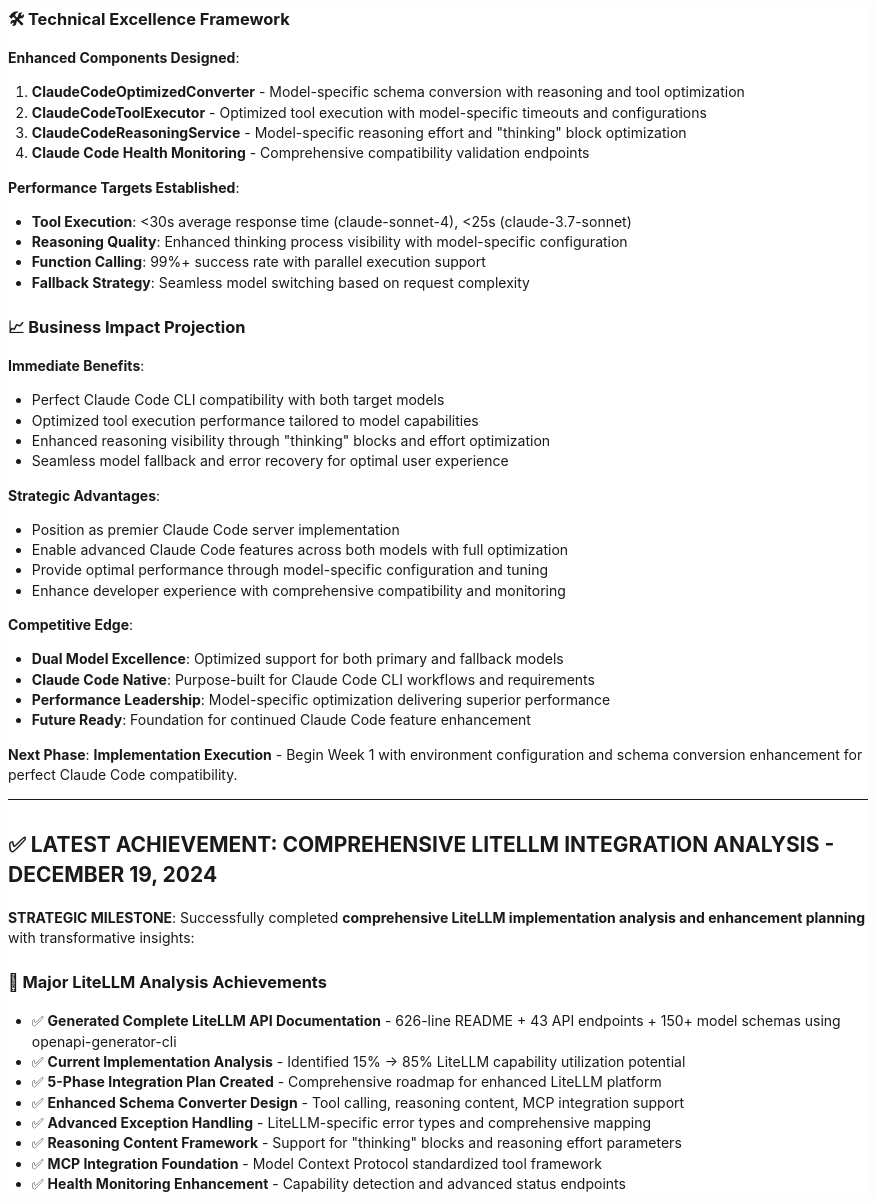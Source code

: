 ### **🛠️ Technical Excellence Framework**

**Enhanced Components Designed**:
1. **ClaudeCodeOptimizedConverter** - Model-specific schema conversion with reasoning and tool optimization
2. **ClaudeCodeToolExecutor** - Optimized tool execution with model-specific timeouts and configurations
3. **ClaudeCodeReasoningService** - Model-specific reasoning effort and "thinking" block optimization
4. **Claude Code Health Monitoring** - Comprehensive compatibility validation endpoints

**Performance Targets Established**:
- **Tool Execution**: <30s average response time (claude-sonnet-4), <25s (claude-3.7-sonnet)
- **Reasoning Quality**: Enhanced thinking process visibility with model-specific configuration
- **Function Calling**: 99%+ success rate with parallel execution support
- **Fallback Strategy**: Seamless model switching based on request complexity

### **📈 Business Impact Projection**

**Immediate Benefits**:
- Perfect Claude Code CLI compatibility with both target models
- Optimized tool execution performance tailored to model capabilities
- Enhanced reasoning visibility through "thinking" blocks and effort optimization
- Seamless model fallback and error recovery for optimal user experience

**Strategic Advantages**:
- Position as premier Claude Code server implementation
- Enable advanced Claude Code features across both models with full optimization
- Provide optimal performance through model-specific configuration and tuning
- Enhance developer experience with comprehensive compatibility and monitoring

**Competitive Edge**:
- **Dual Model Excellence**: Optimized support for both primary and fallback models
- **Claude Code Native**: Purpose-built for Claude Code CLI workflows and requirements
- **Performance Leadership**: Model-specific optimization delivering superior performance
- **Future Ready**: Foundation for continued Claude Code feature enhancement

**Next Phase**: **Implementation Execution** - Begin Week 1 with environment configuration and schema conversion enhancement for perfect Claude Code compatibility.

---

## ✅ LATEST ACHIEVEMENT: COMPREHENSIVE LITELLM INTEGRATION ANALYSIS - DECEMBER 19, 2024

**STRATEGIC MILESTONE**: Successfully completed **comprehensive LiteLLM implementation analysis and enhancement planning** with transformative insights:

### **🚀 Major LiteLLM Analysis Achievements**
- ✅ **Generated Complete LiteLLM API Documentation** - 626-line README + 43 API endpoints + 150+ model schemas using openapi-generator-cli
- ✅ **Current Implementation Analysis** - Identified 15% → 85% LiteLLM capability utilization potential
- ✅ **5-Phase Integration Plan Created** - Comprehensive roadmap for enhanced LiteLLM platform
- ✅ **Enhanced Schema Converter Design** - Tool calling, reasoning content, MCP integration support
- ✅ **Advanced Exception Handling** - LiteLLM-specific error types and comprehensive mapping
- ✅ **Reasoning Content Framework** - Support for "thinking" blocks and reasoning effort parameters
- ✅ **MCP Integration Foundation** - Model Context Protocol standardized tool framework
- ✅ **Health Monitoring Enhancement** - Capability detection and advanced status endpoints
